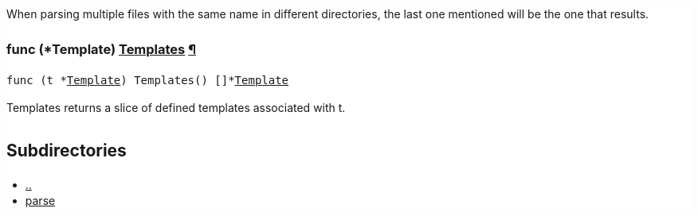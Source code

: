 When parsing multiple files with the same name in different directories, the
last one mentioned will be the one that results.

<h3 id="Template.Templates">func (*Template) <a href="//github.com/golang/go/blob/2ea7d3461bb41d0ae12b56ee52d43314bcdb97f9/src/text/template/template.go#L127">Templates</a>
    <a href="#Template.Templates">¶</a></h3>
<pre>func (t *<a href="#Template">Template</a>) Templates() []*<a href="#Template">Template</a></pre>

Templates returns a slice of defined templates associated with t.

## Subdirectories
- [..](..)
- [parse](parse/)
